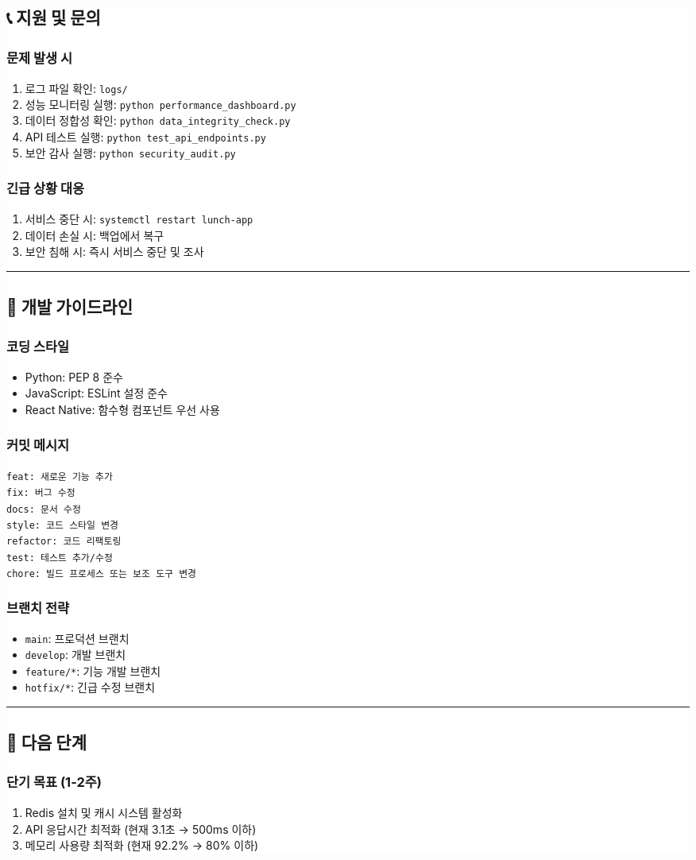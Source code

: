 
## 📞 지원 및 문의

### **문제 발생 시**
1. 로그 파일 확인: `logs/`
2. 성능 모니터링 실행: `python performance_dashboard.py`
3. 데이터 정합성 확인: `python data_integrity_check.py`
4. API 테스트 실행: `python test_api_endpoints.py`
5. 보안 감사 실행: `python security_audit.py`

### **긴급 상황 대응**
1. 서비스 중단 시: `systemctl restart lunch-app`
2. 데이터 손실 시: 백업에서 복구
3. 보안 침해 시: 즉시 서비스 중단 및 조사

---

## 🎯 개발 가이드라인

### **코딩 스타일**
- Python: PEP 8 준수
- JavaScript: ESLint 설정 준수
- React Native: 함수형 컴포넌트 우선 사용

### **커밋 메시지**
```
feat: 새로운 기능 추가
fix: 버그 수정
docs: 문서 수정
style: 코드 스타일 변경
refactor: 코드 리팩토링
test: 테스트 추가/수정
chore: 빌드 프로세스 또는 보조 도구 변경
```

### **브랜치 전략**
- `main`: 프로덕션 브랜치
- `develop`: 개발 브랜치
- `feature/*`: 기능 개발 브랜치
- `hotfix/*`: 긴급 수정 브랜치

---

## 🚀 다음 단계

### **단기 목표 (1-2주)**
1. Redis 설치 및 캐시 시스템 활성화
2. API 응답시간 최적화 (현재 3.1초 → 500ms 이하)
3. 메모리 사용량 최적화 (현재 92.2% → 80% 이하)
